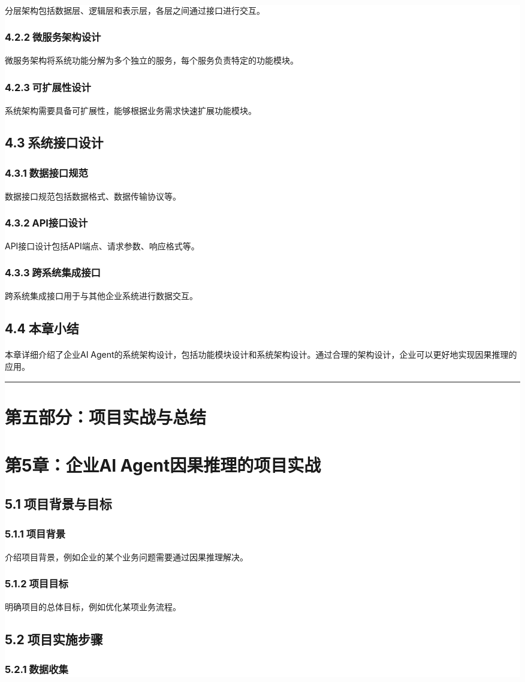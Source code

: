 分层架构包括数据层、逻辑层和表示层，各层之间通过接口进行交互。

### 4.2.2 微服务架构设计

微服务架构将系统功能分解为多个独立的服务，每个服务负责特定的功能模块。

### 4.2.3 可扩展性设计

系统架构需要具备可扩展性，能够根据业务需求快速扩展功能模块。

## 4.3 系统接口设计

### 4.3.1 数据接口规范

数据接口规范包括数据格式、数据传输协议等。

### 4.3.2 API接口设计

API接口设计包括API端点、请求参数、响应格式等。

### 4.3.3 跨系统集成接口

跨系统集成接口用于与其他企业系统进行数据交互。

## 4.4 本章小结

本章详细介绍了企业AI Agent的系统架构设计，包括功能模块设计和系统架构设计。通过合理的架构设计，企业可以更好地实现因果推理的应用。

---

# 第五部分：项目实战与总结

# 第5章：企业AI Agent因果推理的项目实战

## 5.1 项目背景与目标

### 5.1.1 项目背景

介绍项目背景，例如企业的某个业务问题需要通过因果推理解决。

### 5.1.2 项目目标

明确项目的总体目标，例如优化某项业务流程。

## 5.2 项目实施步骤

### 5.2.1 数据收集
